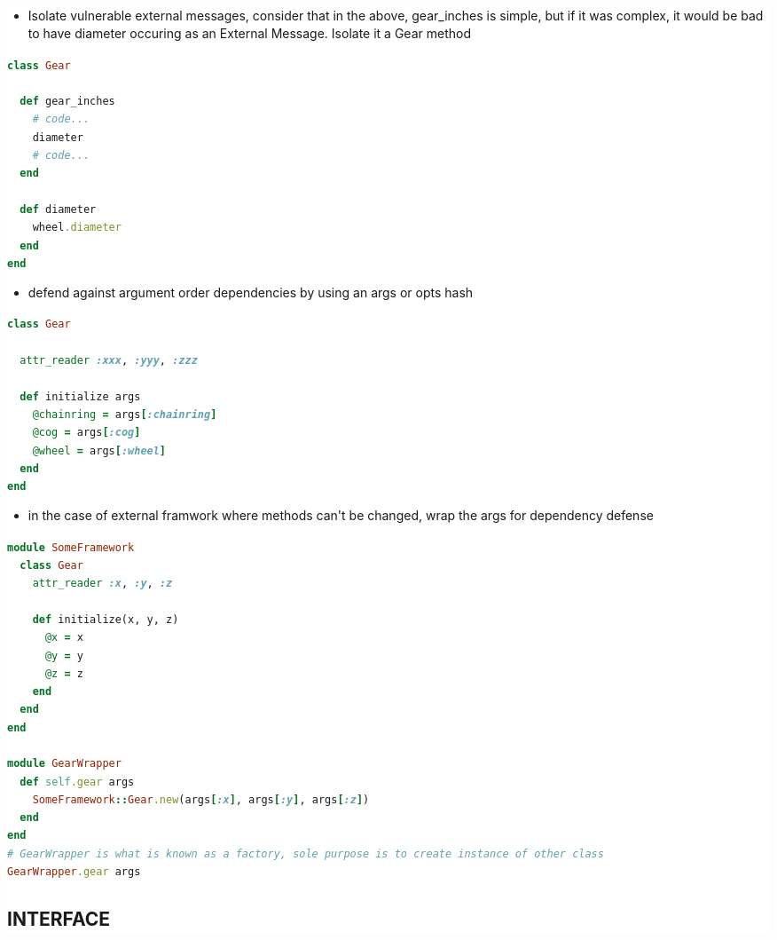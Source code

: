   - Isolate vulnerable external messages, consider that in the above, gear_inches is simple, but if it was complex, it would be bad to have diameter occuring as an External Message. Isolate it a Gear method 


  ```ruby
  class Gear

    def gear_inches
      # code...
      diameter
      # code...
    end

    def diameter
      wheel.diameter
    end
  end
  ```

  - defend against argument order dependencies by using an args or opts hash

  ```ruby
  class Gear

    attr_reader :xxx, :yyy, :zzz

    def initialize args
      @chainring = args[:chainring]
      @cog = args[:cog]
      @wheel = args[:wheel]
    end
  end
  ```

  - in the case of external framwork where methods can't be changed, wrap the args for dependency defense

  ```ruby
  module SomeFramework
    class Gear
      attr_reader :x, :y, :z

      def initialize(x, y, z)
        @x = x
        @y = y
        @z = z
      end
    end
  end

  module GearWrapper
    def self.gear args
      SomeFramework::Gear.new(args[:x], args[:y], args[:z])
    end
  end
  # GearWrapper is what is known as a factory, sole purpose is to create instance of other class
  GearWrapper.gear args
  ```
## INTERFACE
